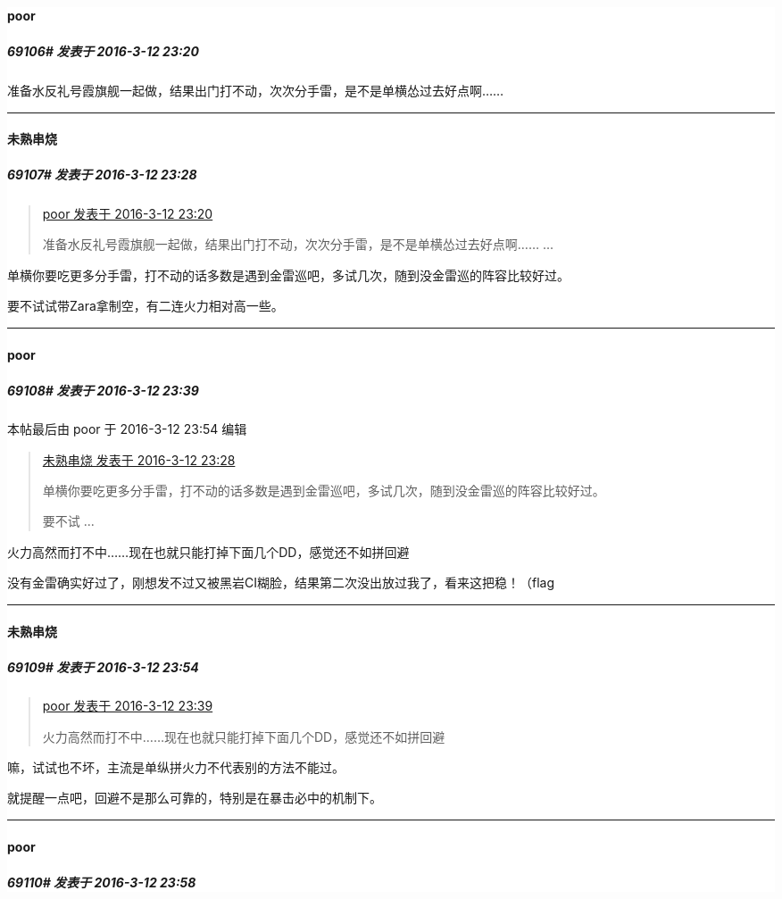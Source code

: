 ####  poor  
##### 69106#       发表于 2016-3-12 23:20


准备水反礼号霞旗舰一起做，结果出门打不动，次次分手雷，是不是单横怂过去好点啊……


*****

####  未熟串烧  
##### 69107#       发表于 2016-3-12 23:28


<blockquote><a href="httphttps://bbs.saraba1st.com/2b/forum.php?mod=redirect&amp;goto=findpost&amp;pid=31811197&amp;ptid=930880" target="_blank">poor 发表于 2016-3-12 23:20</a>

准备水反礼号霞旗舰一起做，结果出门打不动，次次分手雷，是不是单横怂过去好点啊…… ...</blockquote>
单横你要吃更多分手雷，打不动的话多数是遇到金雷巡吧，多试几次，随到没金雷巡的阵容比较好过。

要不试试带Zara拿制空，有二连火力相对高一些。


*****

####  poor  
##### 69108#       发表于 2016-3-12 23:39


 本帖最后由 poor 于 2016-3-12 23:54 编辑 
<blockquote><a href="httphttps://bbs.saraba1st.com/2b/forum.php?mod=redirect&amp;goto=findpost&amp;pid=31811294&amp;ptid=930880" target="_blank">未熟串烧 发表于 2016-3-12 23:28</a>

单横你要吃更多分手雷，打不动的话多数是遇到金雷巡吧，多试几次，随到没金雷巡的阵容比较好过。

要不试 ...</blockquote>
火力高然而打不中……现在也就只能打掉下面几个DD，感觉还不如拼回避

没有金雷确实好过了，刚想发不过又被黑岩CI糊脸，结果第二次没出放过我了，看来这把稳！（flag


*****

####  未熟串烧  
##### 69109#       发表于 2016-3-12 23:54


<blockquote><a href="httphttps://bbs.saraba1st.com/2b/forum.php?mod=redirect&amp;goto=findpost&amp;pid=31811399&amp;ptid=930880" target="_blank">poor 发表于 2016-3-12 23:39</a>

火力高然而打不中……现在也就只能打掉下面几个DD，感觉还不如拼回避</blockquote>
嘛，试试也不坏，主流是单纵拼火力不代表别的方法不能过。

就提醒一点吧，回避不是那么可靠的，特别是在暴击必中的机制下。


*****

####  poor  
##### 69110#       发表于 2016-3-12 23:58
